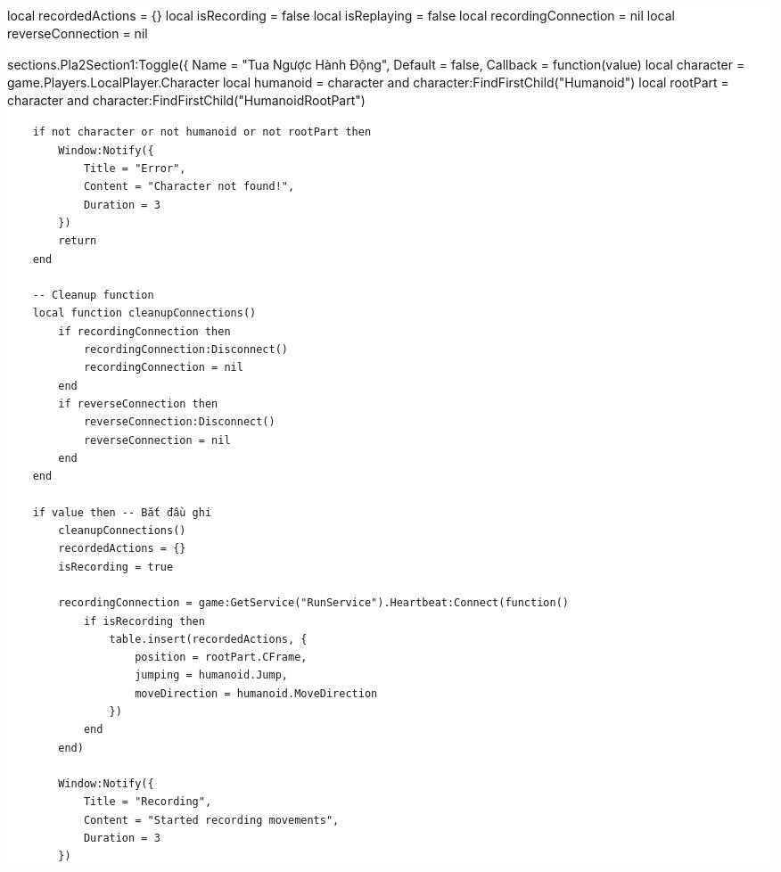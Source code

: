 local recordedActions = {}
local isRecording = false
local isReplaying = false
local recordingConnection = nil
local reverseConnection = nil

sections.Pla2Section1:Toggle({
    Name = "Tua Ngược Hành Động",
    Default = false,
    Callback = function(value)
        local character = game.Players.LocalPlayer.Character
        local humanoid = character and character:FindFirstChild("Humanoid")
        local rootPart = character and character:FindFirstChild("HumanoidRootPart")
        
        if not character or not humanoid or not rootPart then
            Window:Notify({
                Title = "Error",
                Content = "Character not found!",
                Duration = 3
            })
            return
        end

        -- Cleanup function
        local function cleanupConnections()
            if recordingConnection then
                recordingConnection:Disconnect()
                recordingConnection = nil
            end
            if reverseConnection then
                reverseConnection:Disconnect()
                reverseConnection = nil
            end
        end

        if value then -- Bắt đầu ghi
            cleanupConnections()
            recordedActions = {}
            isRecording = true

            recordingConnection = game:GetService("RunService").Heartbeat:Connect(function()
                if isRecording then
                    table.insert(recordedActions, {
                        position = rootPart.CFrame,
                        jumping = humanoid.Jump,
                        moveDirection = humanoid.MoveDirection
                    })
                end
            end)

            Window:Notify({
                Title = "Recording",
                Content = "Started recording movements",
                Duration = 3
            })
